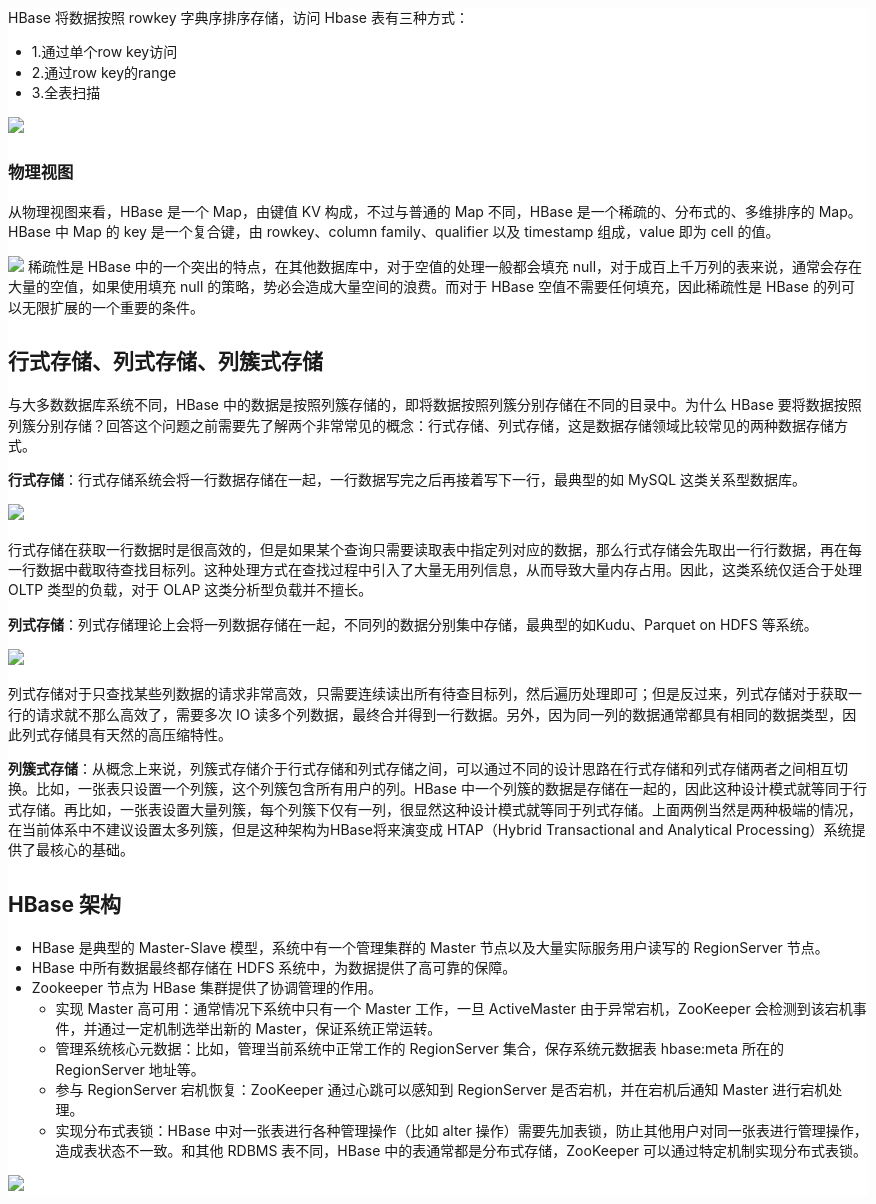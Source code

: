HBase 将数据按照 rowkey 字典序排序存储，访问 Hbase 表有三种方式：
* 1.通过单个row key访问
* 2.通过row key的range
* 3.全表扫描

![](https://img-blog.csdnimg.cn/img_convert/29170cdf71e8abce44390e87ec2aaae8.png)

### 物理视图

从物理视图来看，HBase 是一个 Map，由键值 KV 构成，不过与普通的 Map 不同，HBase 是一个稀疏的、分布式的、多维排序的 Map。
HBase 中 Map 的 key 是一个复合键，由 rowkey、column family、qualifier 以及 timestamp 组成，value 即为 cell 的值。

![](https://img-blog.csdnimg.cn/img_convert/2721236b09c08b49b711fad05ee15f3f.png)
稀疏性是 HBase 中的一个突出的特点，在其他数据库中，对于空值的处理一般都会填充 null，对于成百上千万列的表来说，通常会存在大量的空值，如果使用填充 null 的策略，势必会造成大量空间的浪费。而对于 HBase 空值不需要任何填充，因此稀疏性是 HBase 的列可以无限扩展的一个重要的条件。

## 行式存储、列式存储、列簇式存储

与大多数数据库系统不同，HBase 中的数据是按照列簇存储的，即将数据按照列簇分别存储在不同的目录中。为什么 HBase 要将数据按照列簇分别存储？回答这个问题之前需要先了解两个非常常见的概念：行式存储、列式存储，这是数据存储领域比较常见的两种数据存储方式。

**行式存储**：行式存储系统会将一行数据存储在一起，一行数据写完之后再接着写下一行，最典型的如 MySQL 这类关系型数据库。

![](https://img-blog.csdnimg.cn/img_convert/b327113fb80bdba57adc2803466973b3.png)

行式存储在获取一行数据时是很高效的，但是如果某个查询只需要读取表中指定列对应的数据，那么行式存储会先取出一行行数据，再在每一行数据中截取待查找目标列。这种处理方式在查找过程中引入了大量无用列信息，从而导致大量内存占用。因此，这类系统仅适合于处理OLTP 类型的负载，对于 OLAP 这类分析型负载并不擅长。

**列式存储**：列式存储理论上会将一列数据存储在一起，不同列的数据分别集中存储，最典型的如Kudu、Parquet on HDFS 等系统。

![](https://img-blog.csdnimg.cn/img_convert/592b85d363cece2bfa315828d2b331ba.png)

列式存储对于只查找某些列数据的请求非常高效，只需要连续读出所有待查目标列，然后遍历处理即可；但是反过来，列式存储对于获取一行的请求就不那么高效了，需要多次 IO 读多个列数据，最终合并得到一行数据。另外，因为同一列的数据通常都具有相同的数据类型，因此列式存储具有天然的高压缩特性。

**列簇式存储**：从概念上来说，列簇式存储介于行式存储和列式存储之间，可以通过不同的设计思路在行式存储和列式存储两者之间相互切换。比如，一张表只设置一个列簇，这个列簇包含所有用户的列。HBase 中一个列簇的数据是存储在一起的，因此这种设计模式就等同于行式存储。再比如，一张表设置大量列簇，每个列簇下仅有一列，很显然这种设计模式就等同于列式存储。上面两例当然是两种极端的情况，在当前体系中不建议设置太多列簇，但是这种架构为HBase将来演变成 HTAP（Hybrid Transactional and Analytical Processing）系统提供了最核心的基础。


## HBase 架构

* HBase 是典型的 Master-Slave 模型，系统中有一个管理集群的 Master 节点以及大量实际服务用户读写的 RegionServer 节点。
* HBase 中所有数据最终都存储在 HDFS 系统中，为数据提供了高可靠的保障。
* Zookeeper 节点为 HBase 集群提供了协调管理的作用。
    * 实现 Master 高可用：通常情况下系统中只有一个 Master 工作，一旦 ActiveMaster 由于异常宕机，ZooKeeper 会检测到该宕机事件，并通过一定机制选举出新的 Master，保证系统正常运转。
    * 管理系统核心元数据：比如，管理当前系统中正常工作的 RegionServer 集合，保存系统元数据表 hbase:meta 所在的 RegionServer 地址等。
    * 参与 RegionServer 宕机恢复：ZooKeeper 通过心跳可以感知到 RegionServer 是否宕机，并在宕机后通知 Master 进行宕机处理。
    * 实现分布式表锁：HBase 中对一张表进行各种管理操作（比如 alter 操作）需要先加表锁，防止其他用户对同一张表进行管理操作，造成表状态不一致。和其他 RDBMS 表不同，HBase 中的表通常都是分布式存储，ZooKeeper 可以通过特定机制实现分布式表锁。


![](https://img-blog.csdnimg.cn/img_convert/2d97c3a99ac90fca64ec0fd0957354ec.png)
